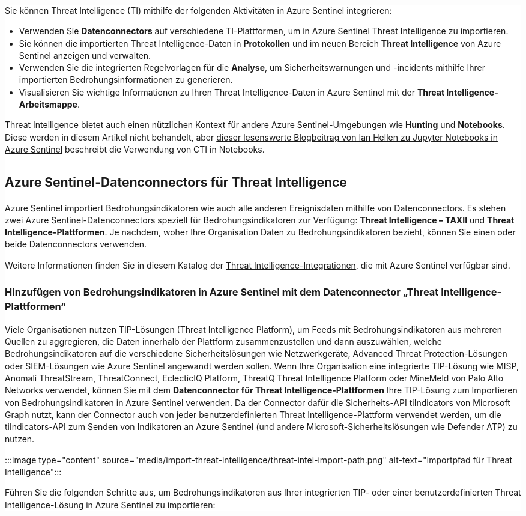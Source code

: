 Sie können Threat Intelligence (TI) mithilfe der folgenden Aktivitäten in Azure Sentinel integrieren:

- Verwenden Sie **Datenconnectors** auf verschiedene TI-Plattformen, um in Azure Sentinel [Threat Intelligence zu importieren](./connect-threat-intelligence.md).
- Sie können die importierten Threat Intelligence-Daten in **Protokollen** und im neuen Bereich **Threat Intelligence** von Azure Sentinel anzeigen und verwalten.
- Verwenden Sie die integrierten Regelvorlagen für die **Analyse**, um Sicherheitswarnungen und -incidents mithilfe Ihrer importierten Bedrohungsinformationen zu generieren.
- Visualisieren Sie wichtige Informationen zu Ihren Threat Intelligence-Daten in Azure Sentinel mit der **Threat Intelligence-Arbeitsmappe**.

Threat Intelligence bietet auch einen nützlichen Kontext für andere Azure Sentinel-Umgebungen wie **Hunting** und **Notebooks**. Diese werden in diesem Artikel nicht behandelt, aber [dieser lesenswerte Blogbeitrag von Ian Hellen zu Jupyter Notebooks in Azure Sentinel](https://techcommunity.microsoft.com/t5/azure-sentinel/using-threat-intelligence-in-your-jupyter-notebooks/ba-p/860239) beschreibt die Verwendung von CTI in Notebooks.

## <a name="azure-sentinel-data-connectors-for-threat-intelligence"></a>Azure Sentinel-Datenconnectors für Threat Intelligence

Azure Sentinel importiert Bedrohungsindikatoren wie auch alle anderen Ereignisdaten mithilfe von Datenconnectors. Es stehen zwei Azure Sentinel-Datenconnectors speziell für Bedrohungsindikatoren zur Verfügung: **Threat Intelligence – TAXII** und **Threat Intelligence-Plattformen**. Je nachdem, woher Ihre Organisation Daten zu Bedrohungsindikatoren bezieht, können Sie einen oder beide Datenconnectors verwenden. 

Weitere Informationen finden Sie in diesem Katalog der [Threat Intelligence-Integrationen](threat-intelligence-integration.md), die mit Azure Sentinel verfügbar sind.

### <a name="adding-threat-indicators-to-azure-sentinel-with-the-threat-intelligence-platforms-data-connector"></a>Hinzufügen von Bedrohungsindikatoren in Azure Sentinel mit dem Datenconnector „Threat Intelligence-Plattformen“

Viele Organisationen nutzen TIP-Lösungen (Threat Intelligence Platform), um Feeds mit Bedrohungsindikatoren aus mehreren Quellen zu aggregieren, die Daten innerhalb der Plattform zusammenzustellen und dann auszuwählen, welche Bedrohungsindikatoren auf die verschiedene Sicherheitslösungen wie Netzwerkgeräte, Advanced Threat Protection-Lösungen oder SIEM-Lösungen wie Azure Sentinel angewandt werden sollen. Wenn Ihre Organisation eine integrierte TIP-Lösung wie MISP, Anomali ThreatStream, ThreatConnect, EclecticIQ Platform, ThreatQ Threat Intelligence Platform oder MineMeld von Palo Alto Networks verwendet, können Sie mit dem **Datenconnector für Threat Intelligence-Plattformen** Ihre TIP-Lösung zum Importieren von Bedrohungsindikatoren in Azure Sentinel verwenden. Da der Connector dafür die [Sicherheits-API tiIndicators von Microsoft Graph](/graph/api/resources/tiindicator) nutzt, kann der Connector auch von jeder benutzerdefinierten Threat Intelligence-Plattform verwendet werden, um die tiIndicators-API zum Senden von Indikatoren an Azure Sentinel (und andere Microsoft-Sicherheitslösungen wie Defender ATP) zu nutzen.

:::image type="content" source="media/import-threat-intelligence/threat-intel-import-path.png" alt-text="Importpfad für Threat Intelligence":::

Führen Sie die folgenden Schritte aus, um Bedrohungsindikatoren aus Ihrer integrierten TIP- oder einer benutzerdefinierten Threat Intelligence-Lösung in Azure Sentinel zu importieren:
